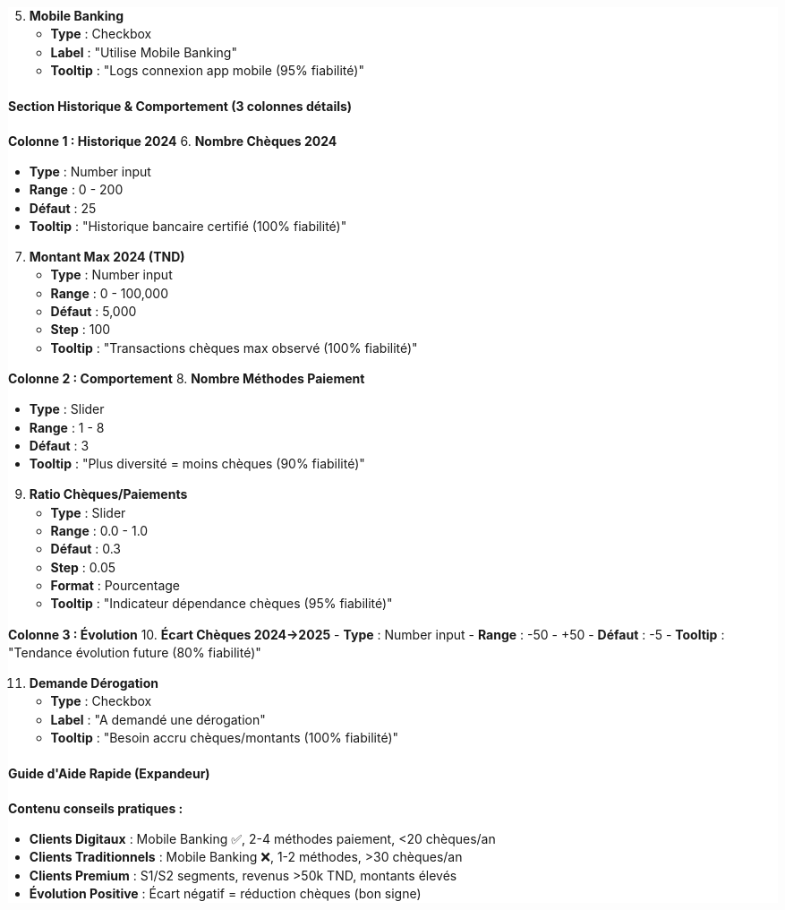 5. **Mobile Banking**
   - **Type** : Checkbox
   - **Label** : "Utilise Mobile Banking"
   - **Tooltip** : "Logs connexion app mobile (95% fiabilité)"

#### Section Historique & Comportement (3 colonnes détails)
**Colonne 1 : Historique 2024**
6. **Nombre Chèques 2024**
   - **Type** : Number input
   - **Range** : 0 - 200
   - **Défaut** : 25
   - **Tooltip** : "Historique bancaire certifié (100% fiabilité)"

7. **Montant Max 2024 (TND)**
   - **Type** : Number input
   - **Range** : 0 - 100,000
   - **Défaut** : 5,000
   - **Step** : 100
   - **Tooltip** : "Transactions chèques max observé (100% fiabilité)"

**Colonne 2 : Comportement**
8. **Nombre Méthodes Paiement**
   - **Type** : Slider
   - **Range** : 1 - 8
   - **Défaut** : 3
   - **Tooltip** : "Plus diversité = moins chèques (90% fiabilité)"

9. **Ratio Chèques/Paiements**
   - **Type** : Slider
   - **Range** : 0.0 - 1.0
   - **Défaut** : 0.3
   - **Step** : 0.05
   - **Format** : Pourcentage
   - **Tooltip** : "Indicateur dépendance chèques (95% fiabilité)"

**Colonne 3 : Évolution**
10. **Écart Chèques 2024→2025**
    - **Type** : Number input
    - **Range** : -50 - +50
    - **Défaut** : -5
    - **Tooltip** : "Tendance évolution future (80% fiabilité)"

11. **Demande Dérogation**
    - **Type** : Checkbox
    - **Label** : "A demandé une dérogation"
    - **Tooltip** : "Besoin accru chèques/montants (100% fiabilité)"

#### Guide d'Aide Rapide (Expandeur)
**Contenu conseils pratiques :**
- **Clients Digitaux** : Mobile Banking ✅, 2-4 méthodes paiement, <20 chèques/an
- **Clients Traditionnels** : Mobile Banking ❌, 1-2 méthodes, >30 chèques/an
- **Clients Premium** : S1/S2 segments, revenus >50k TND, montants élevés
- **Évolution Positive** : Écart négatif = réduction chèques (bon signe)
